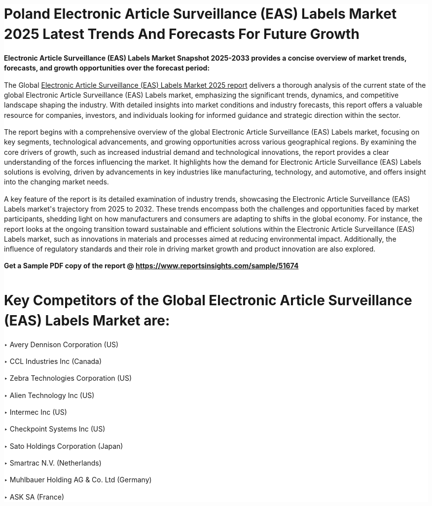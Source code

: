 # Poland Electronic Article Surveillance (EAS) Labels Market 2025 Latest Trends And Forecasts For Future Growth

<strong>Electronic Article Surveillance (EAS) Labels Market Snapshot 2025-2033 provides a concise overview of market trends, forecasts, and growth opportunities over the forecast period:</strong>

 The Global <a href=https://www.reportsinsights.com/sample/51674>Electronic Article Surveillance (EAS) Labels Market 2025 report</a> delivers a thorough analysis of the current state of the global Electronic Article Surveillance (EAS) Labels market, emphasizing the significant trends, dynamics, and competitive landscape shaping the industry. With detailed insights into market conditions and industry forecasts, this report offers a valuable resource for companies, investors, and individuals looking for informed guidance and strategic direction within the sector.

The report begins with a comprehensive overview of the global Electronic Article Surveillance (EAS) Labels market, focusing on key segments, technological advancements, and growing opportunities across various geographical regions. By examining the core drivers of growth, such as increased industrial demand and technological innovations, the report provides a clear understanding of the forces influencing the market. It highlights how the demand for Electronic Article Surveillance (EAS) Labels solutions is evolving, driven by advancements in key industries like manufacturing, technology, and automotive, and offers insight into the changing market needs.

A key feature of the report is its detailed examination of industry trends, showcasing the Electronic Article Surveillance (EAS) Labels market's trajectory from 2025 to 2032. These trends encompass both the challenges and opportunities faced by market participants, shedding light on how manufacturers and consumers are adapting to shifts in the global economy. For instance, the report looks at the ongoing transition toward sustainable and efficient solutions within the Electronic Article Surveillance (EAS) Labels market, such as innovations in materials and processes aimed at reducing environmental impact. Additionally, the influence of regulatory standards and their role in driving market growth and product innovation are also explored.

<strong>Get a Sample PDF copy of the report @ <a href=https://www.reportsinsights.com/sample/51674>https://www.reportsinsights.com/sample/51674</a></strong>

# <strong>Key Competitors of the Global Electronic Article Surveillance (EAS) Labels Market are:</strong>

‣ Avery Dennison Corporation (US)

‣ CCL Industries Inc (Canada)

‣ Zebra Technologies Corporation (US)

‣ Alien Technology Inc (US)

‣ Intermec Inc (US)

‣ Checkpoint Systems Inc (US)

‣ Sato Holdings Corporation (Japan)

‣ Smartrac N.V. (Netherlands)

‣ Muhlbauer Holding AG & Co. Ltd (Germany)

‣ ASK SA (France)
